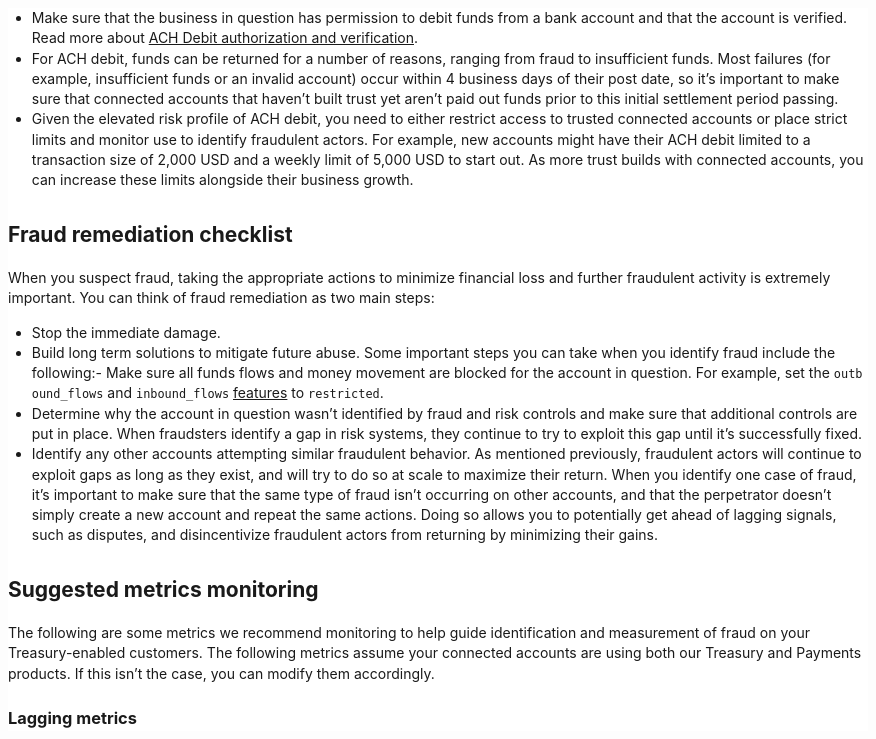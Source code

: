- Make sure that the business in question has permission to debit funds from a
bank account and that the account is verified. Read more about [ACH Debit
authorization and
verification](https://docs.stripe.com/payments/ach-direct-debit).
- For ACH debit, funds can be returned for a number of reasons, ranging from
fraud to insufficient funds. Most failures (for example, insufficient funds or
an invalid account) occur within 4 business days of their post date, so it’s
important to make sure that connected accounts that haven’t built trust yet
aren’t paid out funds prior to this initial settlement period passing.
- Given the elevated risk profile of ACH debit, you need to either restrict
access to trusted connected accounts or place strict limits and monitor use to
identify fraudulent actors. For example, new accounts might have their ACH debit
limited to a transaction size of 2,000 USD and a weekly limit of 5,000 USD to
start out. As more trust builds with connected accounts, you can increase these
limits alongside their business growth.

## Fraud remediation checklist

When you suspect fraud, taking the appropriate actions to minimize financial
loss and further fraudulent activity is extremely important. You can think of
fraud remediation as two main steps:

- Stop the immediate damage.
- Build long term solutions to mitigate future abuse. Some important steps you
can take when you identify fraud include the following:- Make sure all funds
flows and money movement are blocked for the account in question. For example,
set the `outbound_flows` and `inbound_flows`
[features](https://docs.stripe.com/treasury/account-management/financial-account-features#restricted-features)
to `restricted`.
- Determine why the account in question wasn’t identified by fraud and risk
controls and make sure that additional controls are put in place. When
fraudsters identify a gap in risk systems, they continue to try to exploit this
gap until it’s successfully fixed.
- Identify any other accounts attempting similar fraudulent behavior. As
mentioned previously, fraudulent actors will continue to exploit gaps as long as
they exist, and will try to do so at scale to maximize their return. When you
identify one case of fraud, it’s important to make sure that the same type of
fraud isn’t occurring on other accounts, and that the perpetrator doesn’t simply
create a new account and repeat the same actions. Doing so allows you to
potentially get ahead of lagging signals, such as disputes, and disincentivize
fraudulent actors from returning by minimizing their gains.

## Suggested metrics monitoring

The following are some metrics we recommend monitoring to help guide
identification and measurement of fraud on your Treasury-enabled customers. The
following metrics assume your connected accounts are using both our Treasury and
Payments products. If this isn’t the case, you can modify them accordingly.

### Lagging metrics
